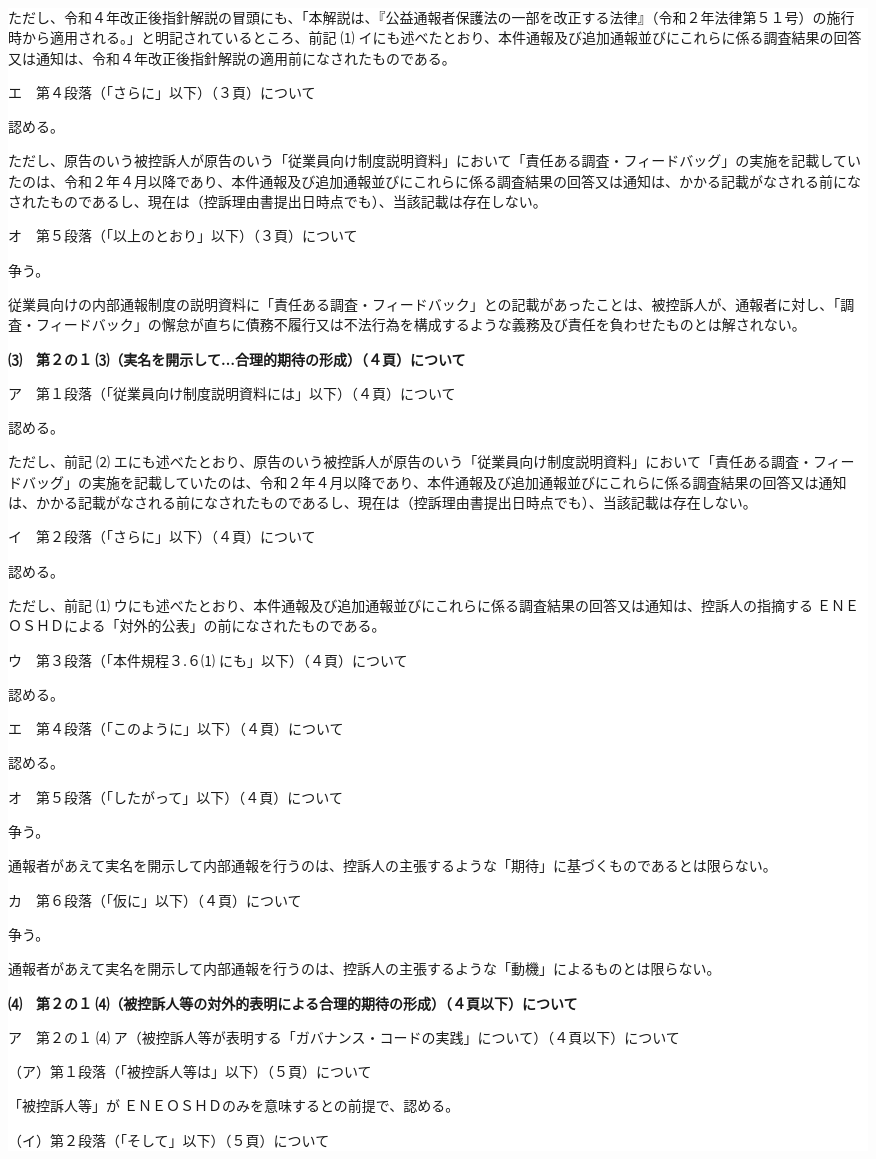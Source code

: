 ただし、令和４年改正後指針解説の冒頭にも、「本解説は、『公益通報者保護法の一部を改正する法律』（令和２年法律第５１号）の施行時から適用される。」と明記されているところ、前記 ⑴ イにも述べたとおり、本件通報及び追加通報並びにこれらに係る調査結果の回答又は通知は、令和４年改正後指針解説の適用前になされたものである。</p>
<p class="pad4 hg-idt">
エ　第４段落（「さらに」以下）（３頁）について</p>
<p class="pad4 idt">
認める。</p>
<p class="pad4 idt">
ただし、原告のいう被控訴人が原告のいう「従業員向け制度説明資料」において「責任ある調査・フィードバッグ」の実施を記載していたのは、令和２年４月以降であり、本件通報及び追加通報並びにこれらに係る調査結果の回答又は通知は、かかる記載がなされる前になされたものであるし、現在は（控訴理由書提出日時点でも）、当該記載は存在しない。</p>
<p class="pad4 hg-idt">
オ　第５段落（「以上のとおり」以下）（３頁）について</p>
<p class="pad4 idt">
争う。</p>
<p class="pad4 idt">
従業員向けの内部通報制度の説明資料に「責任ある調査・フィードバック」との記載があったことは、被控訴人が、通報者に対し、「調査・フィードバック」の懈怠が直ちに債務不履行又は不法行為を構成するような義務及び責任を負わせたものとは解されない。</p>
<p class="pad3 hg-idt">
<b>⑶　第２の１ ⑶（実名を開示して…合理的期待の形成）（４頁）について</b>
</p>
<p class="pad4 hg-idt">
ア　第１段落（「従業員向け制度説明資料には」以下）（４頁）について</p>
<p class="pad4 idt">
認める。</p>
<p class="pad4 idt">
ただし、前記 ⑵ エにも述べたとおり、原告のいう被控訴人が原告のいう「従業員向け制度説明資料」において「責任ある調査・フィードバッグ」の実施を記載していたのは、令和２年４月以降であり、本件通報及び追加通報並びにこれらに係る調査結果の回答又は通知は、かかる記載がなされる前になされたものであるし、現在は（控訴理由書提出日時点でも）、当該記載は存在しない。</p>
<p class="pad4 hg-idt">
イ　第２段落（「さらに」以下）（４頁）について</p>
<p class="pad4 idt">
認める。</p>
<p class="pad4 idt">
ただし、前記 ⑴ ウにも述べたとおり、本件通報及び追加通報並びにこれらに係る調査結果の回答又は通知は、控訴人の指摘する ＥＮＥＯＳＨＤによる「対外的公表」の前になされたものである。</p>
<p class="pad4 hg-idt">
ウ　第３段落（「本件規程３.６⑴ にも」以下）（４頁）について</p>
<p class="pad4 idt">
認める。</p>
<p class="pad4 hg-idt">
エ　第４段落（「このように」以下）（４頁）について</p>
<p class="pad4 idt">
認める。</p>
<p class="pad4 hg-idt">
オ　第５段落（「したがって」以下）（４頁）について</p>
<p class="pad4 idt">
争う。</p>
<p class="pad4 idt">
通報者があえて実名を開示して内部通報を行うのは、控訴人の主張するような「期待」に基づくものであるとは限らない。</p>
<p class="pad4 hg-idt">
カ　第６段落（「仮に」以下）（４頁）について</p>
<p class="pad4 idt">
争う。</p>
<p class="pad4 idt">
通報者があえて実名を開示して内部通報を行うのは、控訴人の主張するような「動機」によるものとは限らない。</p>
<p class="pad3 hg-idt">
<b>⑷　第２の１ ⑷（被控訴人等の対外的表明による合理的期待の形成）（４頁以下）について</b>
</p>
<p class="pad4 hg-idt">
ア　第２の１ ⑷ ア（被控訴人等が表明する「ガバナンス・コードの実践」について）（４頁以下）について</p>
<p class="pad5 hg-idt">
（ア）第１段落（「被控訴人等は」以下）（５頁）について</p>
<p class="pad6 idt">
「被控訴人等」が ＥＮＥＯＳＨＤのみを意味するとの前提で、認める。</p>
<p class="pad5 hg-idt">
（イ）第２段落（「そして」以下）（５頁）について</p>
<p class="pad6 idt">